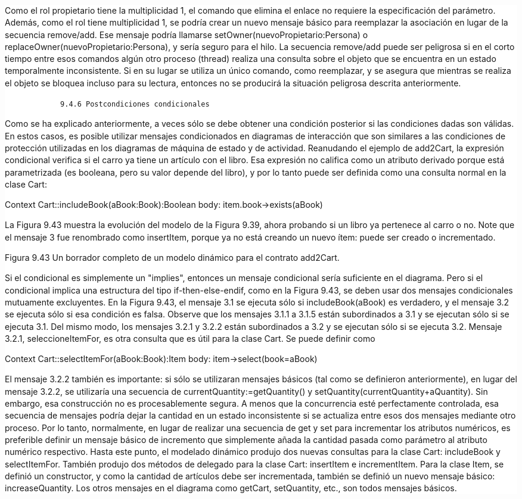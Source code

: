 Como el rol propietario tiene la multiplicidad 1, el comando que elimina el enlace no requiere la especificación del parámetro.
Además, como el rol tiene multiplicidad 1, se podría crear un nuevo mensaje básico para reemplazar la asociación en lugar de la secuencia remove/add. Ese mensaje podría llamarse setOwner(nuevoPropietario:Persona) o replaceOwner(nuevoPropietario:Persona), y sería seguro para el hilo. La secuencia remove/add puede ser peligrosa si en el corto tiempo entre esos comandos algún otro proceso (thread) realiza una consulta sobre el objeto que se encuentra en un estado temporalmente inconsistente. Si en su lugar se utiliza un único comando, como reemplazar, y se asegura que mientras se realiza el objeto se bloquea incluso para su lectura, entonces no se producirá la situación peligrosa descrita anteriormente.

                ​ 9.4.6 Postcondiciones condicionales
Como se ha explicado anteriormente, a veces sólo se debe obtener una condición posterior si las condiciones dadas son válidas. En estos casos, es posible utilizar mensajes condicionados en diagramas de interacción que son similares a las condiciones de protección utilizadas en los diagramas de máquina de estado y de actividad.
Reanudando el ejemplo de add2Cart, la expresión condicional verifica si el carro ya tiene un artículo con el libro. Esa expresión no califica como un atributo derivado porque está parametrizada (es booleana, pero su valor depende del libro), y por lo tanto puede ser definida como una consulta normal en la clase Cart:
 
Context Cart::includeBook(aBook:Book):Boolean
body:
  item.book->exists(aBook)

La Figura 9.43 muestra la evolución del modelo de la Figura 9.39, ahora probando si un libro ya pertenece al carro o no. Note que el mensaje 3 fue renombrado como insertItem, porque ya no está creando un nuevo ítem: puede ser creado o incrementado.


Figura 9.43 Un borrador completo de un modelo dinámico para el contrato add2Cart.

Si el condicional es simplemente un "implies", entonces un mensaje condicional sería suficiente en el diagrama. Pero si el condicional implica una estructura del tipo if-then-else-endif, como en la Figura 9.43, se deben usar dos mensajes condicionales mutuamente excluyentes. En la Figura 9.43, el mensaje 3.1 se ejecuta sólo si includeBook(aBook) es verdadero, y el mensaje 3.2 se ejecuta sólo si esa condición es falsa.
Observe que los mensajes 3.1.1 a 3.1.5 están subordinados a 3.1 y se ejecutan sólo si se ejecuta 3.1. Del mismo modo, los mensajes 3.2.1 y 3.2.2 están subordinados a 3.2 y se ejecutan sólo si se ejecuta 3.2.
Mensaje 3.2.1, seleccioneItemFor, es otra consulta que es útil para la clase Cart. Se puede definir como
 
Context Cart::selectItemFor(aBook:Book):Item
body:
  item->select(book=aBook)

El mensaje 3.2.2 también es importante: si sólo se utilizaran mensajes básicos (tal como se definieron anteriormente), en lugar del mensaje 3.2.2, se utilizaría una secuencia de currentQuantity:=getQuantity() y setQuantity(currentQuantity+aQuantity). Sin embargo, esa construcción no es procesablemente segura. A menos que la concurrencia esté perfectamente controlada, esa secuencia de mensajes podría dejar la cantidad en un estado inconsistente si se actualiza entre esos dos mensajes mediante otro proceso. Por lo tanto, normalmente, en lugar de realizar una secuencia de get y set para incrementar los atributos numéricos, es preferible definir un mensaje básico de incremento que simplemente añada la cantidad pasada como parámetro al atributo numérico respectivo.
Hasta este punto, el modelado dinámico produjo dos nuevas consultas para la clase Cart: includeBook y selectItemFor. También produjo dos métodos de delegado para la clase Cart: insertItem e incrementItem. Para la clase Item, se definió un constructor, y como la cantidad de artículos debe ser incrementada, también se definió un nuevo mensaje básico: increaseQuantity. Los otros mensajes en el diagrama como getCart, setQuantity, etc., son todos mensajes básicos.